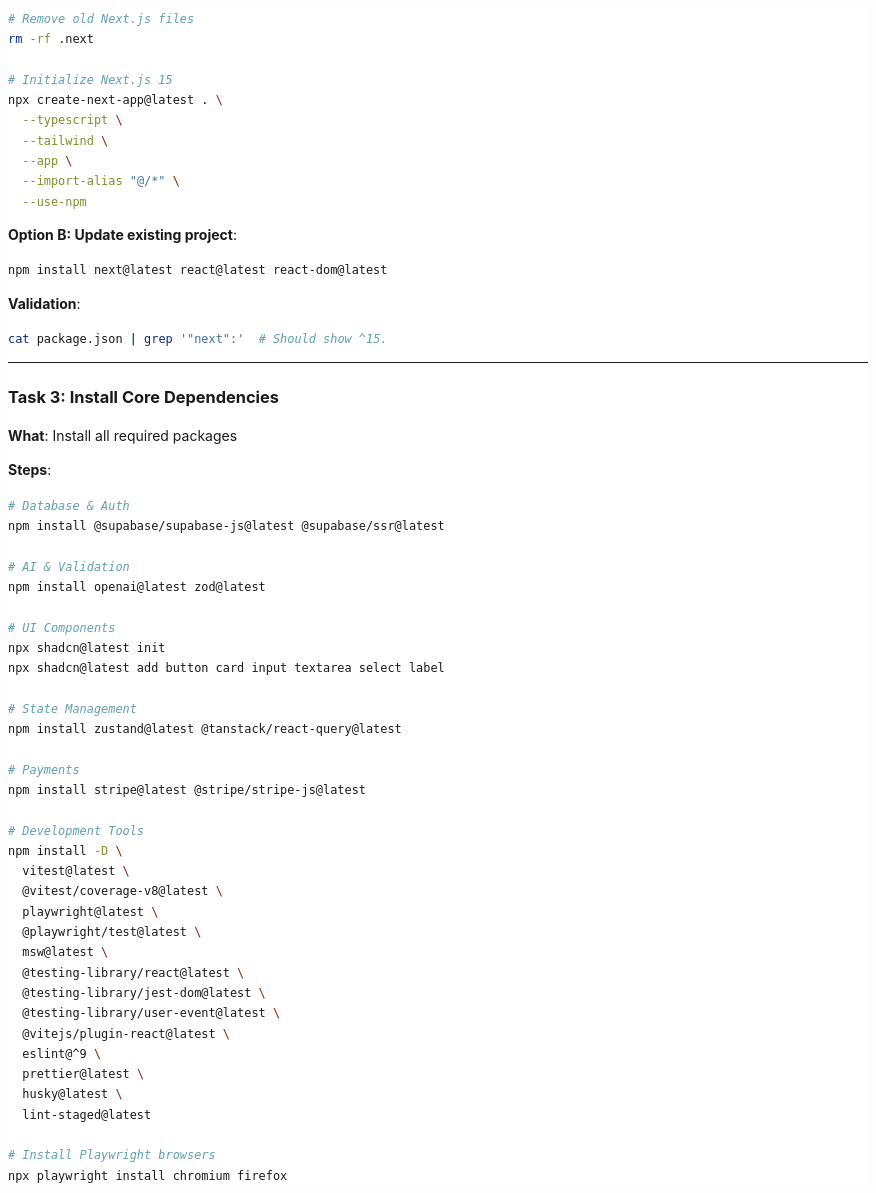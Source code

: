 ```bash
# Remove old Next.js files
rm -rf .next

# Initialize Next.js 15
npx create-next-app@latest . \
  --typescript \
  --tailwind \
  --app \
  --import-alias "@/*" \
  --use-npm
```

**Option B: Update existing project**:

```bash
npm install next@latest react@latest react-dom@latest
```

**Validation**:

```bash
cat package.json | grep '"next":'  # Should show ^15.
```

---

### Task 3: Install Core Dependencies

**What**: Install all required packages

**Steps**:

```bash
# Database & Auth
npm install @supabase/supabase-js@latest @supabase/ssr@latest

# AI & Validation
npm install openai@latest zod@latest

# UI Components
npx shadcn@latest init
npx shadcn@latest add button card input textarea select label

# State Management
npm install zustand@latest @tanstack/react-query@latest

# Payments
npm install stripe@latest @stripe/stripe-js@latest

# Development Tools
npm install -D \
  vitest@latest \
  @vitest/coverage-v8@latest \
  playwright@latest \
  @playwright/test@latest \
  msw@latest \
  @testing-library/react@latest \
  @testing-library/jest-dom@latest \
  @testing-library/user-event@latest \
  @vitejs/plugin-react@latest \
  eslint@^9 \
  prettier@latest \
  husky@latest \
  lint-staged@latest

# Install Playwright browsers
npx playwright install chromium firefox
```